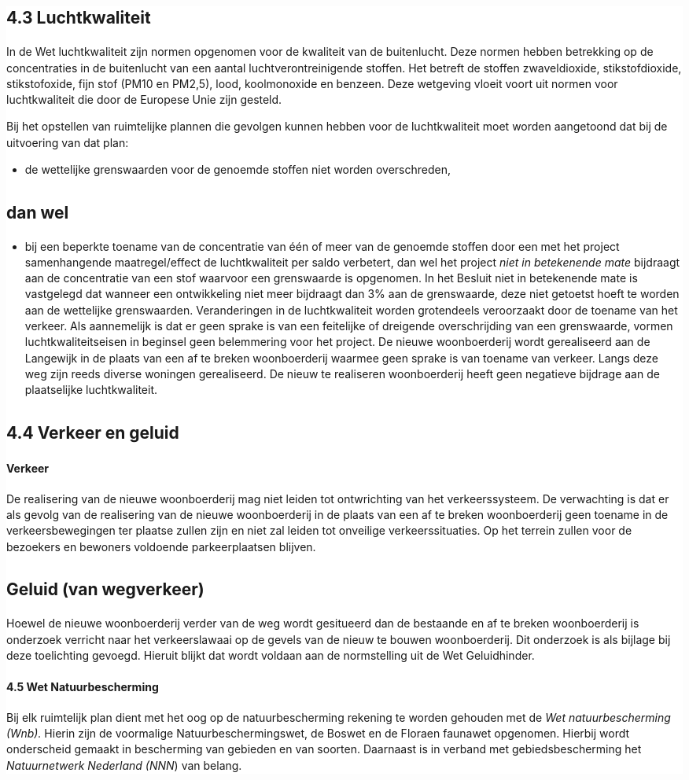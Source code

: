 ## 4.3 Luchtkwaliteit

In de Wet luchtkwaliteit zijn normen opgenomen voor de kwaliteit van de buitenlucht. Deze normen hebben betrekking op de concentraties in de buitenlucht van een aantal luchtverontreinigende stoffen. Het betreft de stoffen zwaveldioxide, stikstofdioxide, stikstofoxide, fijn stof (PM10 en PM2,5), lood, koolmonoxide en benzeen. Deze wetgeving vloeit voort uit normen voor luchtkwaliteit die door de Europese Unie zijn gesteld.

Bij het opstellen van ruimtelijke plannen die gevolgen kunnen hebben voor de luchtkwaliteit moet worden aangetoond dat bij de uitvoering van dat plan:

- de wettelijke grenswaarden voor de genoemde stoffen niet worden overschreden,
## dan wel

- bij een beperkte toename van de concentratie van één of meer van de genoemde stoffen door een met het project samenhangende maatregel/effect de luchtkwaliteit per saldo verbetert, dan wel het project *niet in betekenende mate* bijdraagt aan de concentratie van een stof waarvoor een grenswaarde is opgenomen.
In het Besluit niet in betekenende mate is vastgelegd dat wanneer een ontwikkeling niet meer bijdraagt dan 3% aan de grenswaarde, deze niet getoetst hoeft te worden aan de wettelijke grenswaarden. Veranderingen in de luchtkwaliteit worden grotendeels veroorzaakt door de toename van het verkeer. Als aannemelijk is dat er geen sprake is van een feitelijke of dreigende overschrijding van een grenswaarde, vormen luchtkwaliteitseisen in beginsel geen belemmering voor het project. De nieuwe woonboerderij wordt gerealiseerd aan de Langewijk in de plaats van een af te breken woonboerderij waarmee geen sprake is van toename van verkeer. Langs deze weg zijn reeds diverse woningen gerealiseerd. De nieuw te realiseren woonboerderij heeft geen negatieve bijdrage aan de plaatselijke luchtkwaliteit.

## 4.4 Verkeer en geluid

#### Verkeer

De realisering van de nieuwe woonboerderij mag niet leiden tot ontwrichting van het verkeerssysteem. De verwachting is dat er als gevolg van de realisering van de nieuwe woonboerderij in de plaats van een af te breken woonboerderij geen toename in de verkeersbewegingen ter plaatse zullen zijn en niet zal leiden tot onveilige verkeerssituaties. Op het terrein zullen voor de bezoekers en bewoners voldoende parkeerplaatsen blijven.

## Geluid (van wegverkeer)

Hoewel de nieuwe woonboerderij verder van de weg wordt gesitueerd dan de bestaande en af te breken woonboerderij is onderzoek verricht naar het verkeerslawaai op de gevels van de nieuw te bouwen woonboerderij. Dit onderzoek is als bijlage bij deze toelichting gevoegd. Hieruit blijkt dat wordt voldaan aan de normstelling uit de Wet Geluidhinder.

#### 4.5 Wet Natuurbescherming

Bij elk ruimtelijk plan dient met het oog op de natuurbescherming rekening te worden gehouden met de *Wet natuurbescherming (Wnb).* Hierin zijn de voormalige Natuurbeschermingswet, de Boswet en de Floraen faunawet opgenomen. Hierbij wordt onderscheid gemaakt in bescherming van gebieden en van soorten. Daarnaast is in verband met gebiedsbescherming het *Natuurnetwerk Nederland (NNN*) van belang.
